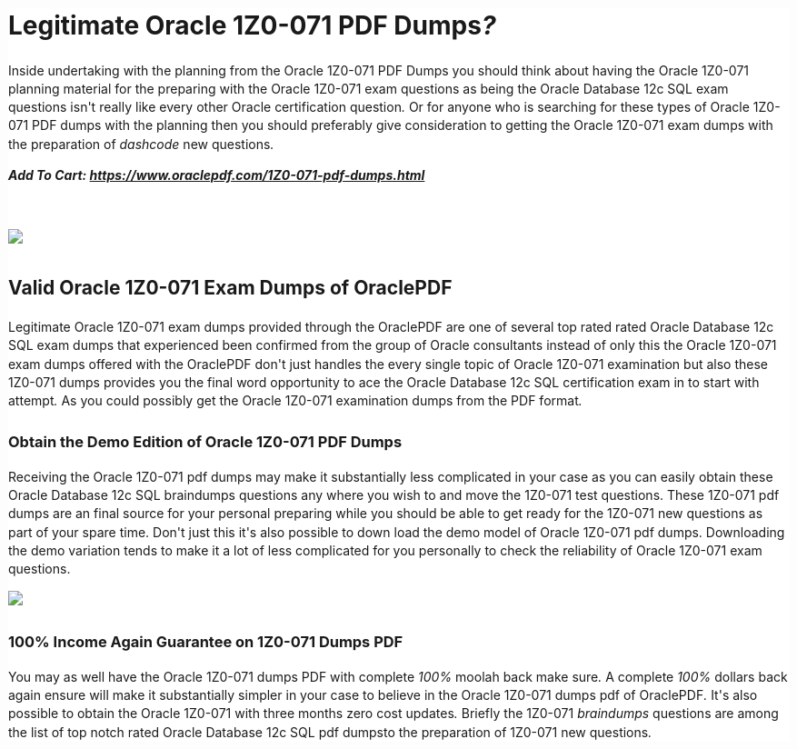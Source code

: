 <h1>Legitimate Oracle 1Z0-071 PDF Dumps<em>?</em></h1>
<p>Inside undertaking with the planning from the Oracle 1Z0-071 PDF Dumps you should think about having the Oracle 1Z0-071 planning material for the preparing with the Oracle 1Z0-071 exam questions as being the Oracle Database 12c SQL exam questions isn't really like every other Oracle certification question<em>. </em>Or for anyone who is searching for these types of Oracle 1Z0-071 PDF dumps with the planning then you should preferably give consideration to getting the Oracle 1Z0-071 exam dumps with the preparation of <em>dashcode</em> new questions<em>.</em></p>
<p><em><strong>Add To Cart:&nbsp;<a href="https://www.oraclepdf.com/1Z0-071-pdf-dumps.html">https://www.oraclepdf.com/1Z0-071-pdf-dumps.html</a></strong></em></p>
<p>&nbsp;</p>
<p><a href="https://www.oraclepdf.com/1Z0-071-pdf-dumps.html"><em><strong><img style="width: 100%;" src="https://i.ibb.co/mJY6Knz/1.png" /></strong></em></a></p>
<h2>Valid Oracle 1Z0-071 Exam Dumps of OraclePDF</h2>
<p>Legitimate Oracle 1Z0-071 exam dumps provided through the OraclePDF are one of several top rated rated Oracle Database 12c SQL exam dumps that experienced been confirmed from the group of Oracle consultants instead of only this the Oracle 1Z0-071 exam dumps offered with the OraclePDF don't just handles the every single topic of Oracle 1Z0-071 examination but also these  1Z0-071 dumps provides you the final word opportunity to ace the Oracle Database 12c SQL certification exam in to start with attempt<em>. </em>As you could possibly get the Oracle 1Z0-071 examination dumps from the PDF format<em>.</em></p>
<h3>Obtain the Demo Edition of Oracle 1Z0-071 PDF Dumps</h3>
<p>Receiving the Oracle 1Z0-071 pdf dumps may make it substantially less complicated in your case as you can easily obtain these Oracle Database 12c SQL braindumps questions any where you wish to and move the  1Z0-071 test questions. These 1Z0-071 pdf dumps are an final source for your personal preparing while you should be able to get ready for the 1Z0-071 new questions as part of your spare time. Don't just this it's also possible to down load the demo model of Oracle 1Z0-071 pdf dumps. Downloading the demo variation tends to make it a lot of less complicated for you personally to check the reliability of Oracle 1Z0-071 exam questions.</p>
<p><a href="https://www.oraclepdf.com/1Z0-071-pdf-dumps.html"><img style="width: 100%;" src="https://i.ibb.co/TWQ7T6D/2.png" /></a></p>
<h3>100% Income Again Guarantee on 1Z0-071 Dumps PDF</h3>
<p>You may as well have the Oracle 1Z0-071 dumps PDF with complete<em> 100% </em>moolah back make sure<em>. </em>A complete<em> 100% </em>dollars back again ensure will make it substantially simpler in your case to believe in the Oracle 1Z0-071 dumps pdf of OraclePDF<em>. </em>It's also possible to obtain the Oracle 1Z0-071 with three months zero cost updates<em>. </em>Briefly the  1Z0-071<em> braindumps </em>questions are among the list of top notch rated Oracle Database 12c SQL pdf dumpsto the preparation of 1Z0-071 new questions<em>.</em></p>
